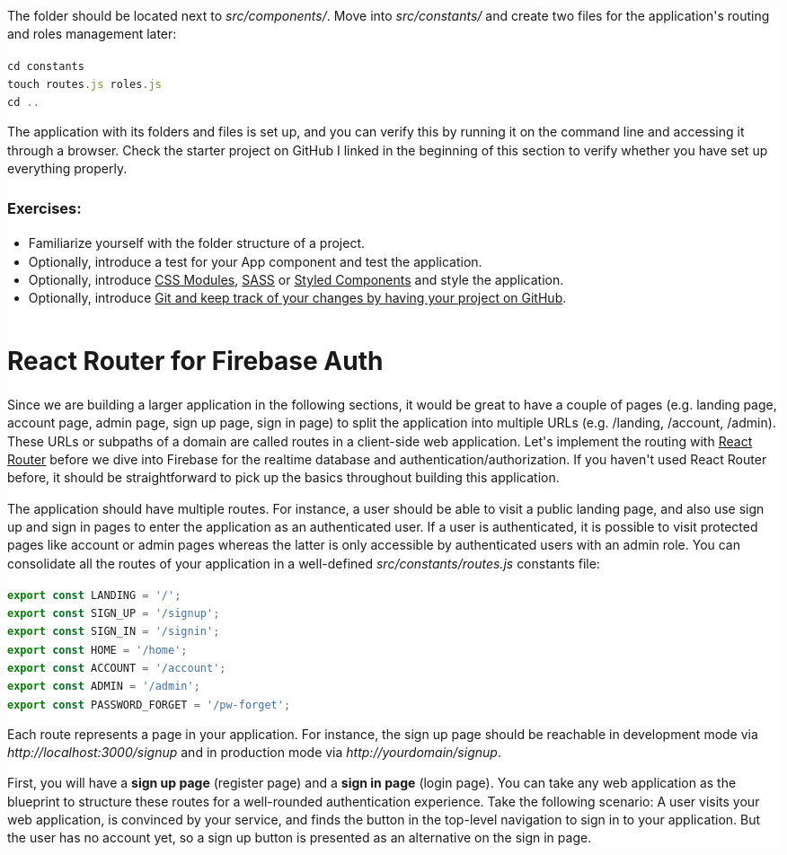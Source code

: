 The folder should be located next to *src/components/*. Move into *src/constants/*  and create two files for the application's routing and roles management later:

```javascript
cd constants
touch routes.js roles.js
cd ..
```

The application with its folders and files is set up, and you can verify this by running it on the command line and accessing it through a browser. Check the starter project on GitHub I linked in the beginning of this section to verify whether you have set up everything properly.

### Exercises:

* Familiarize yourself with the folder structure of a project.
* Optionally, introduce a test for your App component and test the application.
* Optionally, introduce [CSS Modules](/create-react-app-css-modules/), [SASS](/create-react-app-with-sass-support/) or [Styled Components](/react-styled-components/) and style the application.
* Optionally, introduce [Git and keep track of your changes by having your project on GitHub](/git-essential-commands/).

# React Router for Firebase Auth

Since we are building a larger application in the following sections, it would be great to have a couple of pages (e.g. landing page, account page, admin page, sign up page, sign in page) to split the application into multiple URLs (e.g. /landing, /account, /admin). These URLs or subpaths of a domain are called routes in a client-side web application. Let's implement the routing with [React Router](https://github.com/ReactTraining/react-router) before we dive into Firebase for the realtime database and authentication/authorization. If you haven't used React Router before, it should be straightforward to pick up the basics throughout building this application.

The application should have multiple routes. For instance, a user should be able to visit a public landing page, and also use sign up and sign in pages to enter the application as an authenticated user. If a user is authenticated, it is possible to visit protected pages like account or admin pages whereas the latter is only accessible by authenticated users with an admin role. You can consolidate all the routes of your application in a well-defined *src/constants/routes.js* constants file:

```javascript
export const LANDING = '/';
export const SIGN_UP = '/signup';
export const SIGN_IN = '/signin';
export const HOME = '/home';
export const ACCOUNT = '/account';
export const ADMIN = '/admin';
export const PASSWORD_FORGET = '/pw-forget';
```

Each route represents a page in your application. For instance, the sign up page should be reachable in development mode via *http://localhost:3000/signup* and in production mode via *http://yourdomain/signup*.

First, you will have a **sign up page** (register page) and a **sign in page** (login page). You can take any web application as the blueprint to structure these routes for a well-rounded authentication experience. Take the following scenario: A user visits your web application, is convinced by your service, and finds the button in the top-level navigation to sign in to your application. But the user has no account yet, so a sign up button is presented as an alternative on the sign in page.
